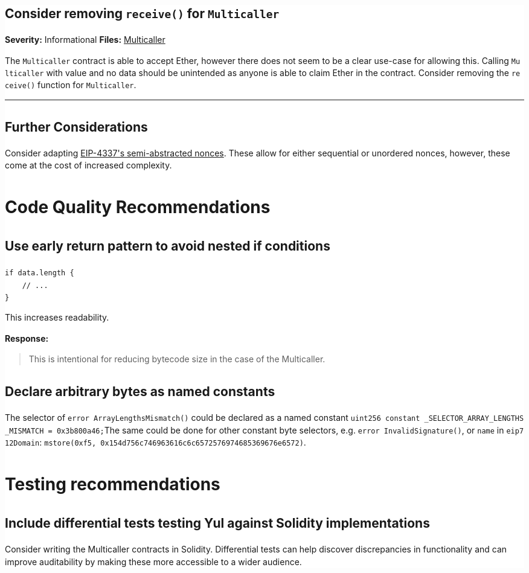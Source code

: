## Consider removing `receive()` for `Multicaller`

**Severity:** Informational
**Files:** [Multicaller](https://github.com/Vectorized/multicaller/blob/0d5cb01764404f94bf237459ef41cff1aa391fb2/src/Multicaller.sol)

The `Multicaller` contract is able to accept Ether, however there does not seem to be a clear use-case for allowing this.
Calling `Multicaller` with value and no data should be unintended as anyone is able to claim Ether in the contract. Consider removing the `receive()` function for `Multicaller`.

---

## Further Considerations

Consider adapting [EIP-4337's semi-abstracted nonces](https://eips.ethereum.org/EIPS/eip-4337#semi-abstracted-nonce-support). These allow for either sequential or unordered nonces, however, these come at the cost of increased complexity.

# Code Quality Recommendations

## Use early return pattern to avoid nested if conditions

```solidity
if data.length {
    // ...
}
```

This increases readability.

**Response:**

> This is intentional for reducing bytecode size in the case of the Multicaller.

## Declare arbitrary bytes as named constants

The selector of `error ArrayLengthsMismatch()` could be declared as a named constant `uint256 constant _SELECTOR_ARRAY_LENGTHS_MISMATCH = 0x3b800a46;`The same could be done for other constant byte selectors, e.g. `error InvalidSignature()`, or `name` in `eip712Domain`: `mstore(0xf5, 0x154d756c746963616c6c6572576974685369676e6572)`.

# Testing recommendations

## Include differential tests testing Yul against Solidity implementations

Consider writing the Multicaller contracts in Solidity. Differential tests can help discover discrepancies in functionality and can improve auditability by making these more accessible to a wider audience.
